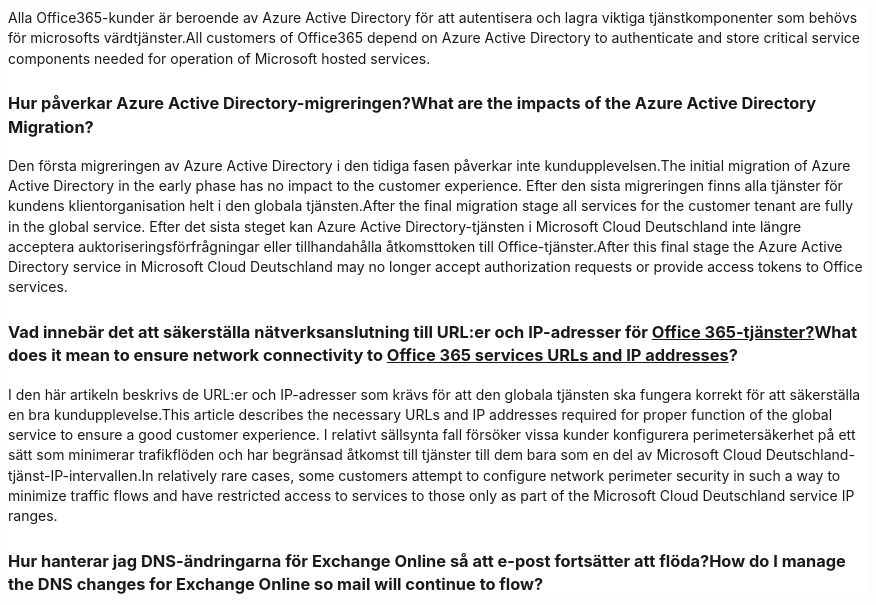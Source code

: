 <span data-ttu-id="b1d6a-408">Alla Office365-kunder är beroende av Azure Active Directory för att autentisera och lagra viktiga tjänstkomponenter som behövs för microsofts värdtjänster.</span><span class="sxs-lookup"><span data-stu-id="b1d6a-408">All customers of Office365 depend on Azure Active Directory to authenticate and store critical service components needed for operation of Microsoft hosted services.</span></span> 


### <a name="what-are-the-impacts-of-the-azure-active-directory-migration"></a><span data-ttu-id="b1d6a-409">Hur påverkar Azure Active Directory-migreringen?</span><span class="sxs-lookup"><span data-stu-id="b1d6a-409">What are the impacts of the Azure Active Directory Migration?</span></span>

<span data-ttu-id="b1d6a-410">Den första migreringen av Azure Active Directory i den tidiga fasen påverkar inte kundupplevelsen.</span><span class="sxs-lookup"><span data-stu-id="b1d6a-410">The initial migration of Azure Active Directory in the early phase has no impact to the customer experience.</span></span> <span data-ttu-id="b1d6a-411">Efter den sista migreringen finns alla tjänster för kundens klientorganisation helt i den globala tjänsten.</span><span class="sxs-lookup"><span data-stu-id="b1d6a-411">After the final migration stage all services for the customer tenant are fully in the global service.</span></span> <span data-ttu-id="b1d6a-412">Efter det sista steget kan Azure Active Directory-tjänsten i Microsoft Cloud Deutschland inte längre acceptera auktoriseringsförfrågningar eller tillhandahålla åtkomsttoken till Office-tjänster.</span><span class="sxs-lookup"><span data-stu-id="b1d6a-412">After this final stage the Azure Active Directory service in Microsoft Cloud Deutschland may no longer accept authorization requests or provide access tokens to Office services.</span></span>


### <a name="what-does-it-mean-to-ensure-network-connectivity-to-office-365-services-urls-and-ip-addresses"></a><span data-ttu-id="b1d6a-413">Vad innebär det att säkerställa nätverksanslutning till URL:er och IP-adresser för [Office 365-tjänster?](./urls-and-ip-address-ranges.md)</span><span class="sxs-lookup"><span data-stu-id="b1d6a-413">What does it mean to ensure network connectivity to [Office 365 services URLs and IP addresses](./urls-and-ip-address-ranges.md)?</span></span>

<span data-ttu-id="b1d6a-414">I den här artikeln beskrivs de URL:er och IP-adresser som krävs för att den globala tjänsten ska fungera korrekt för att säkerställa en bra kundupplevelse.</span><span class="sxs-lookup"><span data-stu-id="b1d6a-414">This article describes the necessary URLs and IP addresses required for proper function of the global service to ensure a good customer experience.</span></span> <span data-ttu-id="b1d6a-415">I relativt sällsynta fall försöker vissa kunder konfigurera perimetersäkerhet på ett sätt som minimerar trafikflöden och har begränsad åtkomst till tjänster till dem bara som en del av Microsoft Cloud Deutschland-tjänst-IP-intervallen.</span><span class="sxs-lookup"><span data-stu-id="b1d6a-415">In relatively rare cases, some customers attempt to configure network perimeter security in such a way to minimize traffic flows and have restricted access to services to those only as part of the Microsoft Cloud Deutschland service IP ranges.</span></span>


### <a name="how-do-i-manage-the-dns-changes-for-exchange-online-so-mail-will-continue-to-flow"></a><span data-ttu-id="b1d6a-416">Hur hanterar jag DNS-ändringarna för Exchange Online så att e-post fortsätter att flöda?</span><span class="sxs-lookup"><span data-stu-id="b1d6a-416">How do I manage the DNS changes for Exchange Online so mail will continue to flow?</span></span>
